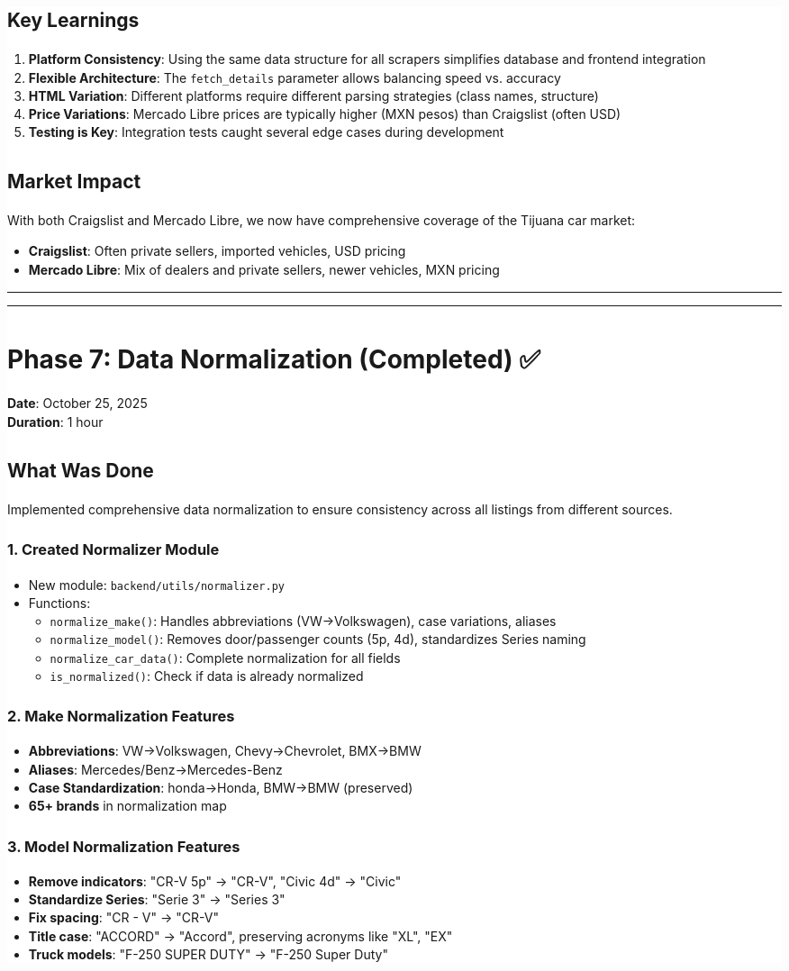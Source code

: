## Key Learnings
1. **Platform Consistency**: Using the same data structure for all scrapers simplifies database and frontend integration
2. **Flexible Architecture**: The `fetch_details` parameter allows balancing speed vs. accuracy
3. **HTML Variation**: Different platforms require different parsing strategies (class names, structure)
4. **Price Variations**: Mercado Libre prices are typically higher (MXN pesos) than Craigslist (often USD)
5. **Testing is Key**: Integration tests caught several edge cases during development

## Market Impact
With both Craigslist and Mercado Libre, we now have comprehensive coverage of the Tijuana car market:
- **Craigslist**: Often private sellers, imported vehicles, USD pricing
- **Mercado Libre**: Mix of dealers and private sellers, newer vehicles, MXN pricing

---

---

# Phase 7: Data Normalization (Completed) ✅
**Date**: October 25, 2025  
**Duration**: 1 hour

## What Was Done
Implemented comprehensive data normalization to ensure consistency across all listings from different sources.

### 1. Created Normalizer Module
- New module: `backend/utils/normalizer.py`
- Functions:
  - `normalize_make()`: Handles abbreviations (VW→Volkswagen), case variations, aliases
  - `normalize_model()`: Removes door/passenger counts (5p, 4d), standardizes Series naming
  - `normalize_car_data()`: Complete normalization for all fields
  - `is_normalized()`: Check if data is already normalized

### 2. Make Normalization Features
- **Abbreviations**: VW→Volkswagen, Chevy→Chevrolet, BMX→BMW
- **Aliases**: Mercedes/Benz→Mercedes-Benz
- **Case Standardization**: honda→Honda, BMW→BMW (preserved)
- **65+ brands** in normalization map

### 3. Model Normalization Features
- **Remove indicators**: "CR-V 5p" → "CR-V", "Civic 4d" → "Civic"
- **Standardize Series**: "Serie 3" → "Series 3"
- **Fix spacing**: "CR - V" → "CR-V"
- **Title case**: "ACCORD" → "Accord", preserving acronyms like "XL", "EX"
- **Truck models**: "F-250 SUPER DUTY" → "F-250 Super Duty"
